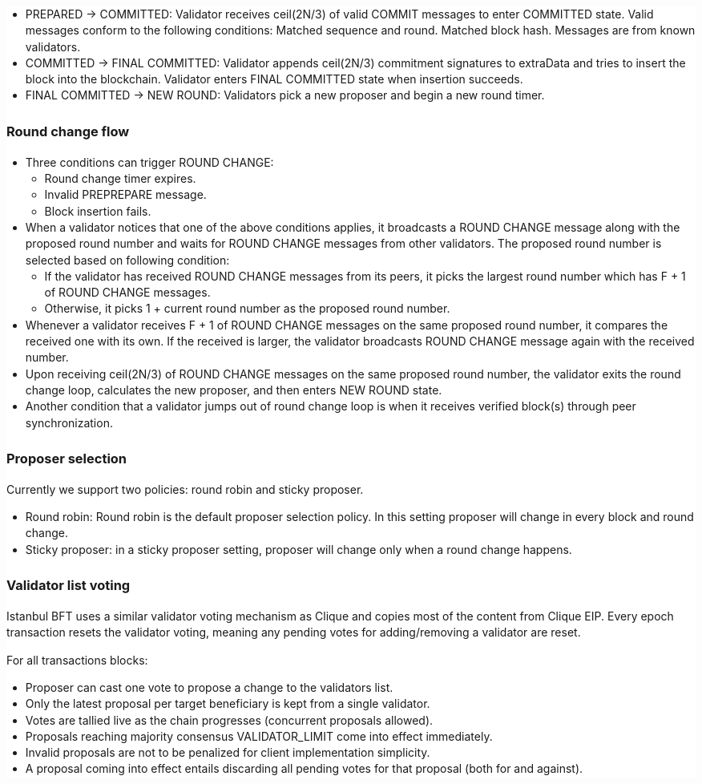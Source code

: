   - PREPARED -> COMMITTED:
        Validator receives ceil(2N/3) of valid COMMIT messages to enter COMMITTED state. Valid messages conform to the following conditions:
            Matched sequence and round.
            Matched block hash.
            Messages are from known validators.
  - COMMITTED -> FINAL COMMITTED:
        Validator appends ceil(2N/3) commitment signatures to extraData and tries to insert the block into the blockchain.
        Validator enters FINAL COMMITTED state when insertion succeeds.
  - FINAL COMMITTED -> NEW ROUND:
        Validators pick a new proposer and begin a new round timer.

### Round change flow

-   Three conditions can trigger ROUND CHANGE:
    - Round change timer expires.
    - Invalid PREPREPARE message.
    - Block insertion fails.
-   When a validator notices that one of the above conditions applies, it broadcasts a ROUND CHANGE message along with the proposed round number and waits for ROUND CHANGE messages from other validators. The proposed round number is selected based on following condition:
    - If the validator has received ROUND CHANGE messages from its peers, it picks the largest round number which has F + 1 of ROUND CHANGE messages.
    - Otherwise, it picks 1 + current round number as the proposed round number.
-   Whenever a validator receives F + 1 of ROUND CHANGE messages on the same proposed round number, it compares the received one with its own. If the received is larger, the validator broadcasts ROUND CHANGE message again with the received number.
-   Upon receiving ceil(2N/3) of ROUND CHANGE messages on the same proposed round number, the validator exits the round change loop, calculates the new proposer, and then enters NEW ROUND state.
-   Another condition that a validator jumps out of round change loop is when it receives verified block(s) through peer synchronization.

### Proposer selection

Currently we support two policies: round robin and sticky proposer.

- Round robin: Round robin is the default proposer selection policy. In this setting proposer will change in every block and round change.
- Sticky proposer: in a sticky proposer setting, proposer will change only when a round change happens.

### Validator list voting

Istanbul BFT uses a similar validator voting mechanism as Clique and copies most of the content from Clique EIP. Every epoch transaction resets the validator voting, meaning any pending votes for adding/removing a validator are reset.

For all transactions blocks:

-   Proposer can cast one vote to propose a change to the validators list.
-   Only the latest proposal per target beneficiary is kept from a single validator.
-   Votes are tallied live as the chain progresses (concurrent proposals allowed).
-   Proposals reaching majority consensus VALIDATOR_LIMIT come into effect immediately.
-   Invalid proposals are not to be penalized for client implementation simplicity.
-   A proposal coming into effect entails discarding all pending votes for that proposal (both for and against).
